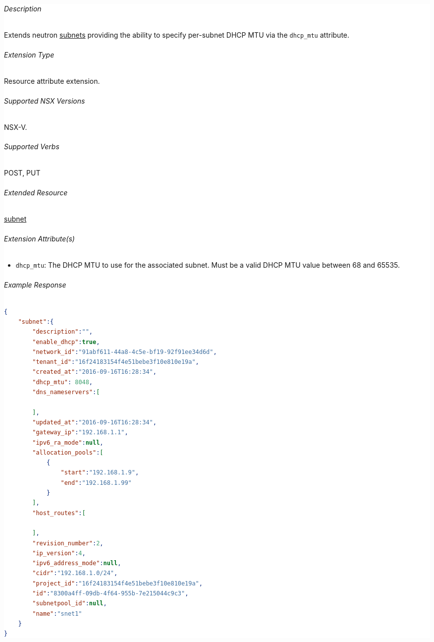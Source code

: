 ###### Description
Extends neutron [subnets](https://docs.openstack.org/api-ref/network/v2/#subnets)
providing the ability to specify per-subnet DHCP MTU via the
`dhcp_mtu` attribute.

###### Extension Type
Resource attribute extension.

###### Supported NSX Versions
NSX-V.

###### Supported Verbs
POST, PUT

###### Extended Resource
[subnet](https://docs.openstack.org/api-ref/network/v2/#subnets)

###### Extension Attribute(s)
  * `dhcp_mtu`: The DHCP MTU to use for the associated subnet. Must be a valid DHCP
     MTU value between 68 and 65535.

###### Example Response
```json
{
    "subnet":{
        "description":"",
        "enable_dhcp":true,
        "network_id":"91abf611-44a8-4c5e-bf19-92f91ee34d6d",
        "tenant_id":"16f24183154f4e51bebe3f10e810e19a",
        "created_at":"2016-09-16T16:28:34",
        "dhcp_mtu": 8048,
        "dns_nameservers":[

        ],
        "updated_at":"2016-09-16T16:28:34",
        "gateway_ip":"192.168.1.1",
        "ipv6_ra_mode":null,
        "allocation_pools":[
            {
                "start":"192.168.1.9",
                "end":"192.168.1.99"
            }
        ],
        "host_routes":[

        ],
        "revision_number":2,
        "ip_version":4,
        "ipv6_address_mode":null,
        "cidr":"192.168.1.0/24",
        "project_id":"16f24183154f4e51bebe3f10e810e19a",
        "id":"8300a4ff-09db-4f64-955b-7e215044c9c3",
        "subnetpool_id":null,
        "name":"snet1"
    }
}

```
